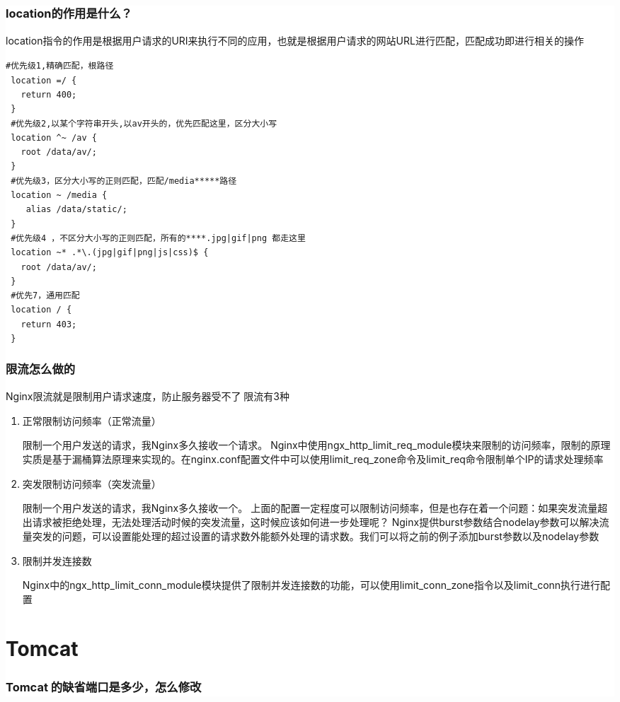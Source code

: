 ### location的作用是什么？

location指令的作用是根据用户请求的URI来执行不同的应用，也就是根据用户请求的网站URL进行匹配，匹配成功即进行相关的操作

```shell
#优先级1,精确匹配，根路径
 location =/ {
   return 400;
 }
 #优先级2,以某个字符串开头,以av开头的，优先匹配这里，区分大小写
 location ^~ /av {
   root /data/av/;
 }
 #优先级3，区分大小写的正则匹配，匹配/media*****路径
 location ~ /media {
    alias /data/static/;
 }
 #优先级4 ，不区分大小写的正则匹配，所有的****.jpg|gif|png 都走这里
 location ~* .*\.(jpg|gif|png|js|css)$ {
   root /data/av/;
 }
 #优先7，通用匹配
 location / {
   return 403;
 }
```

### 限流怎么做的

Nginx限流就是限制用户请求速度，防止服务器受不了 限流有3种

1. 正常限制访问频率（正常流量）

   限制一个用户发送的请求，我Nginx多久接收一个请求。
   Nginx中使用ngx_http_limit_req_module模块来限制的访问频率，限制的原理实质是基于漏桶算法原理来实现的。在nginx.conf配置文件中可以使用limit_req_zone命令及limit_req命令限制单个IP的请求处理频率

2. 突发限制访问频率（突发流量）

   限制一个用户发送的请求，我Nginx多久接收一个。
   上面的配置一定程度可以限制访问频率，但是也存在着一个问题：如果突发流量超出请求被拒绝处理，无法处理活动时候的突发流量，这时候应该如何进一步处理呢？
   Nginx提供burst参数结合nodelay参数可以解决流量突发的问题，可以设置能处理的超过设置的请求数外能额外处理的请求数。我们可以将之前的例子添加burst参数以及nodelay参数

3. 限制并发连接数

   Nginx中的ngx_http_limit_conn_module模块提供了限制并发连接数的功能，可以使用limit_conn_zone指令以及limit_conn执行进行配置



# Tomcat



### Tomcat  的缺省端口是多少，怎么修改
